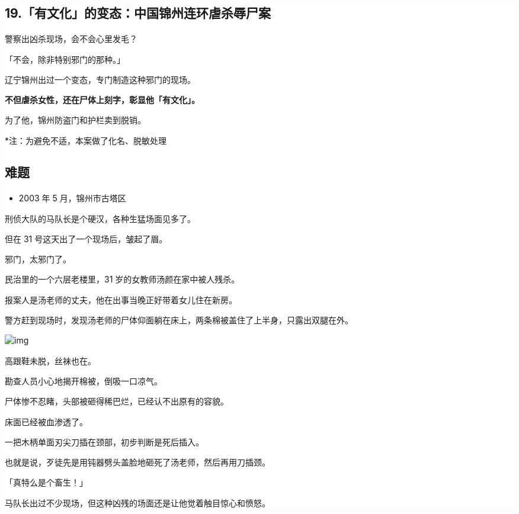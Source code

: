 ## 19.「有文化」的变态：中国锦州连环虐杀辱尸案
警察出凶杀现场，会不会心里发毛？


「不会，除非特别邪门的那种。」


辽宁锦州出过一个变态，专门制造这种邪门的现场。


**不但虐杀女性，还在尸体上刻字，彰显他「有文化」。**


为了他，锦州防盗门和护栏卖到脱销。


\*注：为避免不适，本案做了化名、脱敏处理


难题
--


* 2003 年 5 月，锦州市古塔区

刑侦大队的马队长是个硬汉，各种生猛场面见多了。


但在 31 号这天出了一个现场后，皱起了眉。


邪门，太邪门了。


民治里的一个六层老楼里，31 岁的女教师汤颜在家中被人残杀。


报案人是汤老师的丈夫，他在出事当晚正好带着女儿住在新房。


警方赶到现场时，发现汤老师的尸体仰面躺在床上，两条棉被盖住了上半身，只露出双腿在外。


![img](https://pic1.zhimg.com/v2-599d056fb3a5d42681f8663171eb6eca.webp)

高跟鞋未脱，丝袜也在。


勘查人员小心地揭开棉被，倒吸一口凉气。


尸体惨不忍睹，头部被砸得稀巴烂，已经认不出原有的容貌。


床面已经被血渗透了。


一把木柄单面刃尖刀插在颈部，初步判断是死后插入。


也就是说，歹徒先是用钝器劈头盖脸地砸死了汤老师，然后再用刀插颈。


「真特么是个畜生！」


马队长出过不少现场，但这种凶残的场面还是让他觉着触目惊心和愤怒。

